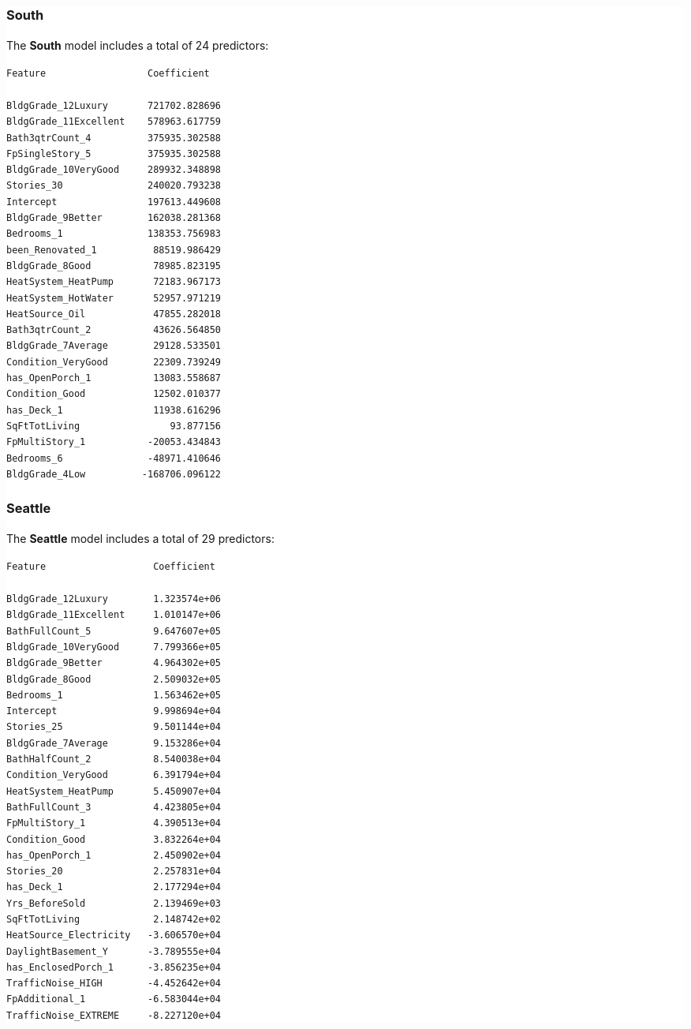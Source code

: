 ### South
The **South** model includes a total of 24 predictors: 
```
Feature                  Coefficient

BldgGrade_12Luxury       721702.828696
BldgGrade_11Excellent    578963.617759
Bath3qtrCount_4          375935.302588
FpSingleStory_5          375935.302588
BldgGrade_10VeryGood     289932.348898
Stories_30               240020.793238
Intercept                197613.449608
BldgGrade_9Better        162038.281368
Bedrooms_1               138353.756983
been_Renovated_1          88519.986429
BldgGrade_8Good           78985.823195
HeatSystem_HeatPump       72183.967173
HeatSystem_HotWater       52957.971219
HeatSource_Oil            47855.282018
Bath3qtrCount_2           43626.564850
BldgGrade_7Average        29128.533501
Condition_VeryGood        22309.739249
has_OpenPorch_1           13083.558687
Condition_Good            12502.010377
has_Deck_1                11938.616296
SqFtTotLiving                93.877156
FpMultiStory_1           -20053.434843
Bedrooms_6               -48971.410646
BldgGrade_4Low          -168706.096122
```

### Seattle
The **Seattle** model includes a total of 29 predictors: 
```
Feature                   Coefficient

BldgGrade_12Luxury        1.323574e+06
BldgGrade_11Excellent     1.010147e+06
BathFullCount_5           9.647607e+05
BldgGrade_10VeryGood      7.799366e+05
BldgGrade_9Better         4.964302e+05
BldgGrade_8Good           2.509032e+05
Bedrooms_1                1.563462e+05
Intercept                 9.998694e+04
Stories_25                9.501144e+04
BldgGrade_7Average        9.153286e+04
BathHalfCount_2           8.540038e+04
Condition_VeryGood        6.391794e+04
HeatSystem_HeatPump       5.450907e+04
BathFullCount_3           4.423805e+04
FpMultiStory_1            4.390513e+04
Condition_Good            3.832264e+04
has_OpenPorch_1           2.450902e+04
Stories_20                2.257831e+04
has_Deck_1                2.177294e+04
Yrs_BeforeSold            2.139469e+03
SqFtTotLiving             2.148742e+02
HeatSource_Electricity   -3.606570e+04
DaylightBasement_Y       -3.789555e+04
has_EnclosedPorch_1      -3.856235e+04
TrafficNoise_HIGH        -4.452642e+04
FpAdditional_1           -6.583044e+04
TrafficNoise_EXTREME     -8.227120e+04
```